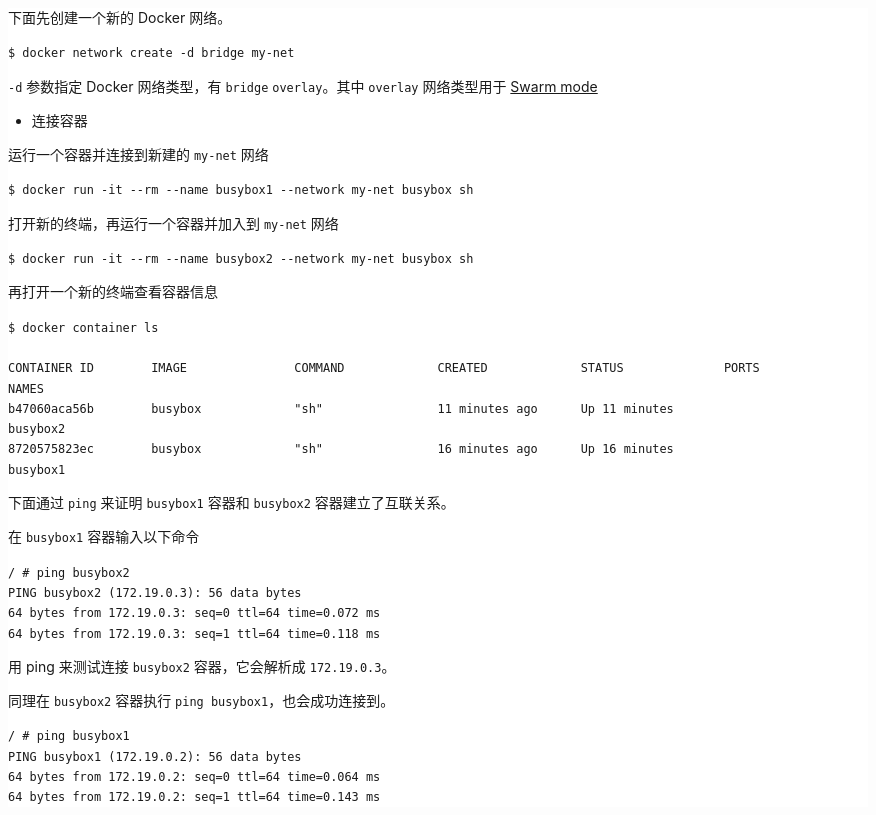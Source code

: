  下面先创建一个新的 Docker 网络。

```
$ docker network create -d bridge my-net
```

`-d` 参数指定 Docker 网络类型，有 `bridge` `overlay`。其中 `overlay` 网络类型用于 [Swarm mode](https://yeasy.gitbooks.io/docker_practice/content/swarm_mode)



+ 连接容器

运行一个容器并连接到新建的 `my-net` 网络

```
$ docker run -it --rm --name busybox1 --network my-net busybox sh
```



打开新的终端，再运行一个容器并加入到 `my-net` 网络

```
$ docker run -it --rm --name busybox2 --network my-net busybox sh
```



再打开一个新的终端查看容器信息

```
$ docker container ls

CONTAINER ID        IMAGE               COMMAND             CREATED             STATUS              PORTS               NAMES
b47060aca56b        busybox             "sh"                11 minutes ago      Up 11 minutes                           busybox2
8720575823ec        busybox             "sh"                16 minutes ago      Up 16 minutes                           busybox1
```



下面通过 `ping` 来证明 `busybox1` 容器和 `busybox2` 容器建立了互联关系。

在 `busybox1` 容器输入以下命令

```
/ # ping busybox2
PING busybox2 (172.19.0.3): 56 data bytes
64 bytes from 172.19.0.3: seq=0 ttl=64 time=0.072 ms
64 bytes from 172.19.0.3: seq=1 ttl=64 time=0.118 ms
```



用 ping 来测试连接 `busybox2` 容器，它会解析成 `172.19.0.3`。

同理在 `busybox2` 容器执行 `ping busybox1`，也会成功连接到。

```
/ # ping busybox1
PING busybox1 (172.19.0.2): 56 data bytes
64 bytes from 172.19.0.2: seq=0 ttl=64 time=0.064 ms
64 bytes from 172.19.0.2: seq=1 ttl=64 time=0.143 ms
```
